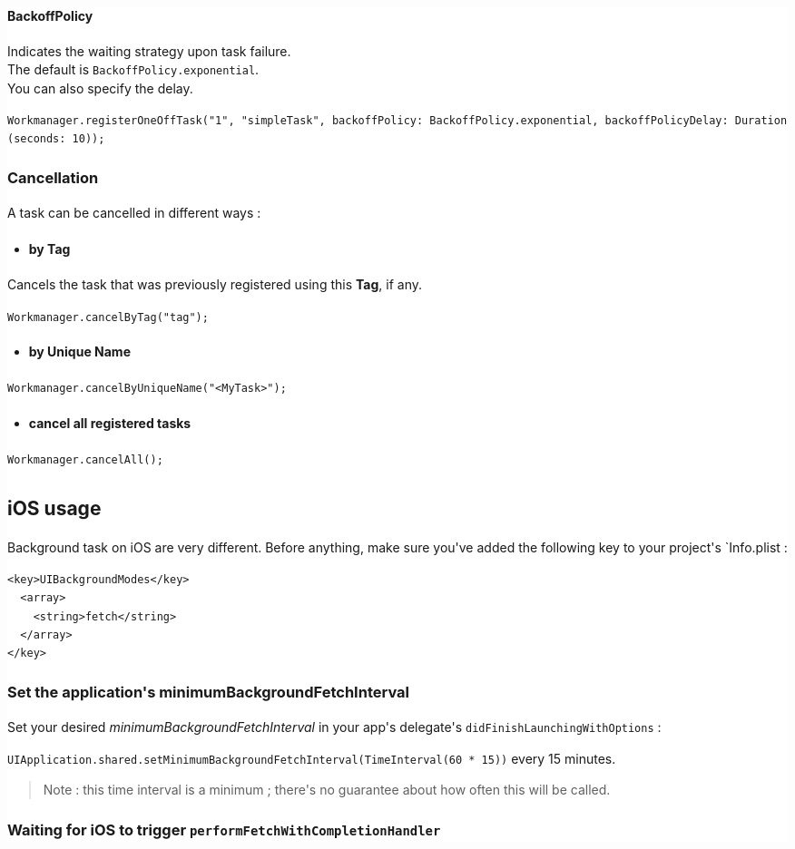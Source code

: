 #### BackoffPolicy
Indicates the waiting strategy upon task failure.  
The default is `BackoffPolicy.exponential`.    
You can also specify the delay. 

```
Workmanager.registerOneOffTask("1", "simpleTask", backoffPolicy: BackoffPolicy.exponential, backoffPolicyDelay: Duration(seconds: 10));
```

### Cancellation

A task can be cancelled in different ways :  
- #### by Tag

Cancels the task that was previously registered using this **Tag**, if any.  

```
Workmanager.cancelByTag("tag");
```

- #### by Unique Name
```
Workmanager.cancelByUniqueName("<MyTask>");
```

- #### cancel all registered tasks

```
Workmanager.cancelAll();
```

## iOS usage

Background task on iOS are very different. Before anything, make sure you've added the following key to your project's `Info.plist :
```
<key>UIBackgroundModes</key>
  <array>
    <string>fetch</string>
  </array>
</key>
```

### Set the application's minimumBackgroundFetchInterval

Set your desired *minimumBackgroundFetchInterval* in your app's delegate's `didFinishLaunchingWithOptions` :

`UIApplication.shared.setMinimumBackgroundFetchInterval(TimeInterval(60 * 15))` every 15 minutes.  

> Note : this time interval is a minimum ; there's no guarantee about how often this will be called. 

### Waiting for iOS to trigger `performFetchWithCompletionHandler`
